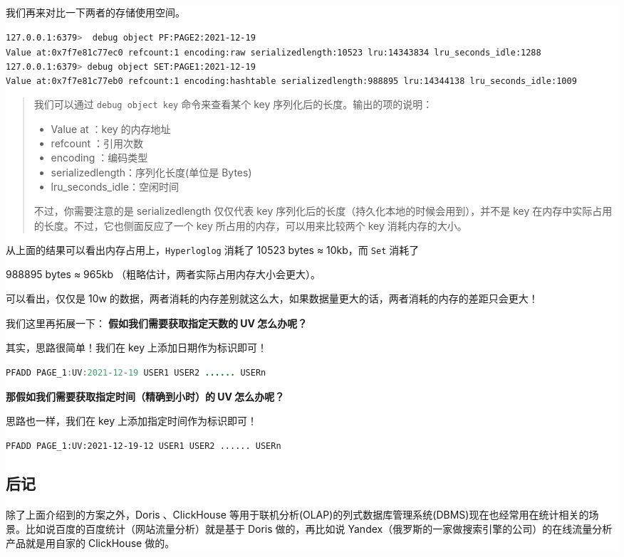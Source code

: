 我们再来对比一下两者的存储使用空间。

```bash
127.0.0.1:6379>  debug object PF:PAGE2:2021-12-19
Value at:0x7f7e81c77ec0 refcount:1 encoding:raw serializedlength:10523 lru:14343834 lru_seconds_idle:1288
127.0.0.1:6379> debug object SET:PAGE1:2021-12-19
Value at:0x7f7e81c77eb0 refcount:1 encoding:hashtable serializedlength:988895 lru:14344138 lru_seconds_idle:1009
```

> 我们可以通过 `debug object key` 命令来查看某个 key 序列化后的长度。输出的项的说明：
>
> - Value at ：key 的内存地址
> - refcount ：引用次数
> - encoding ：编码类型
> - serializedlength：序列化长度(单位是 Bytes)
> - lru_seconds_idle：空闲时间
>
> 不过，你需要注意的是 serializedlength 仅仅代表 key 序列化后的长度（持久化本地的时候会用到），并不是 key 在内存中实际占用的长度。不过，它也侧面反应了一个 key 所占用的内存，可以用来比较两个 key 消耗内存的大小。

从上面的结果可以看出内存占用上，`Hyperloglog` 消耗了 10523 bytes ≈ 10kb，而 `Set` 消耗了

988895 bytes ≈ 965kb （粗略估计，两者实际占用内存大小会更大）。

可以看出，仅仅是 10w 的数据，两者消耗的内存差别就这么大，如果数据量更大的话，两者消耗的内存的差距只会更大！

我们这里再拓展一下： **假如我们需要获取指定天数的 UV 怎么办呢？**

其实，思路很简单！我们在 key 上添加日期作为标识即可！

```java
PFADD PAGE_1:UV:2021-12-19 USER1 USER2 ...... USERn
```

**那假如我们需要获取指定时间（精确到小时）的 UV 怎么办呢？**

思路也一样，我们在 key 上添加指定时间作为标识即可！

```bash
PFADD PAGE_1:UV:2021-12-19-12 USER1 USER2 ...... USERn
```

## 后记

除了上面介绍到的方案之外，Doris 、ClickHouse 等用于联机分析(OLAP)的列式数据库管理系统(DBMS)现在也经常用在统计相关的场景。比如说百度的百度统计（网站流量分析）就是基于 Doris 做的，再比如说 Yandex（俄罗斯的一家做搜索引擎的公司）的在线流量分析产品就是用自家的 ClickHouse 做的。